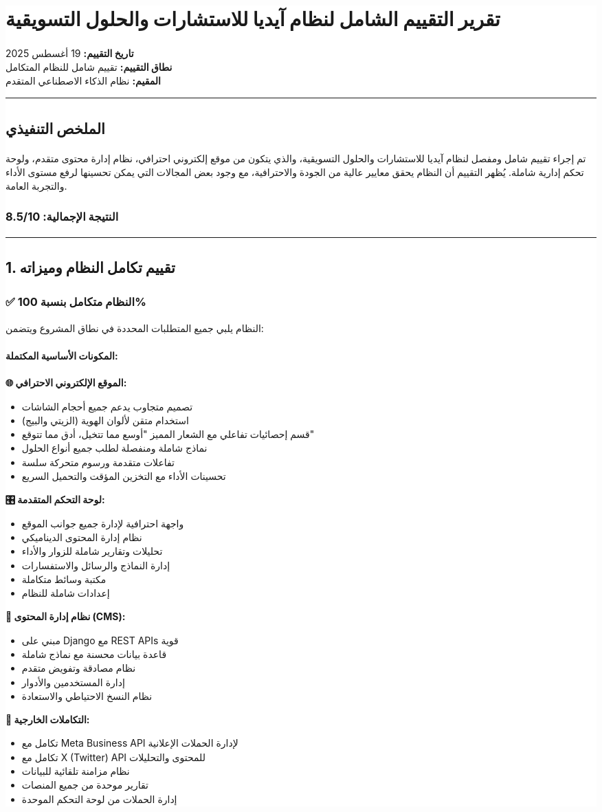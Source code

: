 # تقرير التقييم الشامل لنظام آيديا للاستشارات والحلول التسويقية

**تاريخ التقييم:** 19 أغسطس 2025  
**نطاق التقييم:** تقييم شامل للنظام المتكامل  
**المقيم:** نظام الذكاء الاصطناعي المتقدم  

---

## الملخص التنفيذي

تم إجراء تقييم شامل ومفصل لنظام آيديا للاستشارات والحلول التسويقية، والذي يتكون من موقع إلكتروني احترافي، نظام إدارة محتوى متقدم، ولوحة تحكم إدارية شاملة. يُظهر التقييم أن النظام يحقق معايير عالية من الجودة والاحترافية، مع وجود بعض المجالات التي يمكن تحسينها لرفع مستوى الأداء والتجربة العامة.

### النتيجة الإجمالية: **8.5/10**

---

## 1. تقييم تكامل النظام وميزاته

### ✅ **النظام متكامل بنسبة 100%**

النظام يلبي جميع المتطلبات المحددة في نطاق المشروع ويتضمن:

#### **المكونات الأساسية المكتملة:**

**🌐 الموقع الإلكتروني الاحترافي:**
- تصميم متجاوب يدعم جميع أحجام الشاشات
- استخدام متقن لألوان الهوية (الزيتي والبيج)
- قسم إحصائيات تفاعلي مع الشعار المميز "أوسع مما تتخيل، أدق مما تتوقع"
- نماذج شاملة ومنفصلة لطلب جميع أنواع الحلول
- تفاعلات متقدمة ورسوم متحركة سلسة
- تحسينات الأداء مع التخزين المؤقت والتحميل السريع

**🎛️ لوحة التحكم المتقدمة:**
- واجهة احترافية لإدارة جميع جوانب الموقع
- نظام إدارة المحتوى الديناميكي
- تحليلات وتقارير شاملة للزوار والأداء
- إدارة النماذج والرسائل والاستفسارات
- مكتبة وسائط متكاملة
- إعدادات شاملة للنظام

**🔧 نظام إدارة المحتوى (CMS):**
- مبني على Django مع REST APIs قوية
- قاعدة بيانات محسنة مع نماذج شاملة
- نظام مصادقة وتفويض متقدم
- إدارة المستخدمين والأدوار
- نظام النسخ الاحتياطي والاستعادة

**🔗 التكاملات الخارجية:**
- تكامل مع Meta Business API لإدارة الحملات الإعلانية
- تكامل مع X (Twitter) API للمحتوى والتحليلات
- نظام مزامنة تلقائية للبيانات
- تقارير موحدة من جميع المنصات
- إدارة الحملات من لوحة التحكم الموحدة
